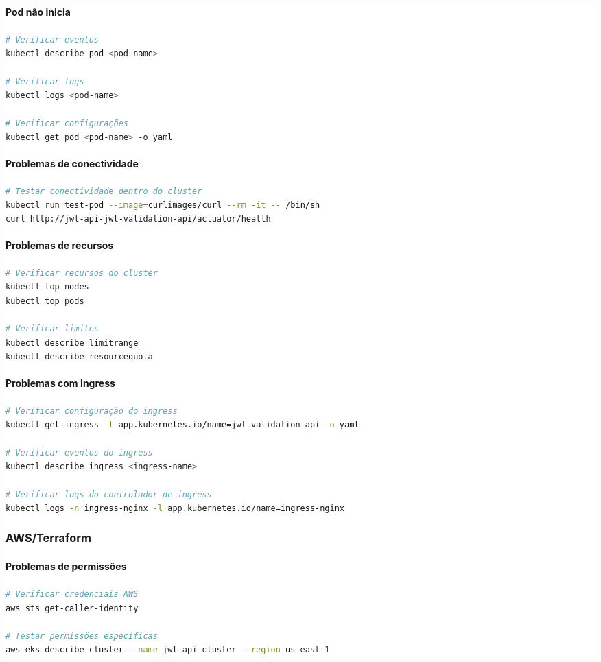 #### Pod não inicia
```bash
# Verificar eventos
kubectl describe pod <pod-name>

# Verificar logs
kubectl logs <pod-name>

# Verificar configurações
kubectl get pod <pod-name> -o yaml
```

#### Problemas de conectividade
```bash
# Testar conectividade dentro do cluster
kubectl run test-pod --image=curlimages/curl --rm -it -- /bin/sh
curl http://jwt-api-jwt-validation-api/actuator/health
```

#### Problemas de recursos
```bash
# Verificar recursos do cluster
kubectl top nodes
kubectl top pods

# Verificar limites
kubectl describe limitrange
kubectl describe resourcequota
```

#### Problemas com Ingress
```bash
# Verificar configuração do ingress
kubectl get ingress -l app.kubernetes.io/name=jwt-validation-api -o yaml

# Verificar eventos do ingress
kubectl describe ingress <ingress-name>

# Verificar logs do controlador de ingress
kubectl logs -n ingress-nginx -l app.kubernetes.io/name=ingress-nginx
```

### AWS/Terraform

#### Problemas de permissões
```bash
# Verificar credenciais AWS
aws sts get-caller-identity

# Testar permissões específicas
aws eks describe-cluster --name jwt-api-cluster --region us-east-1
```
